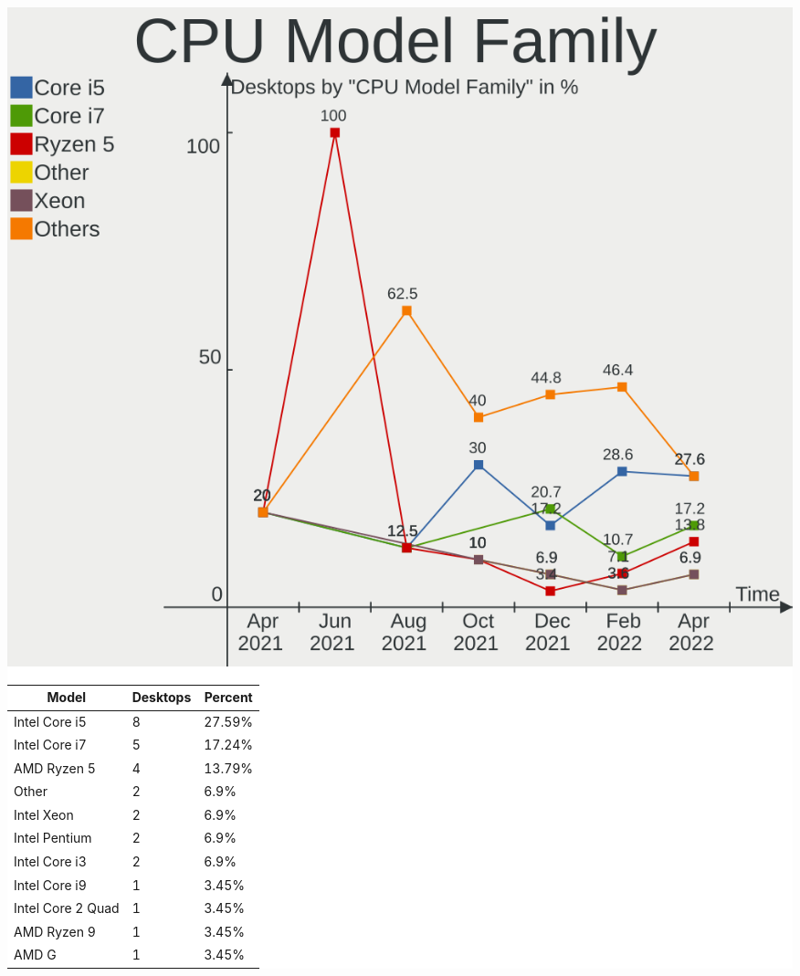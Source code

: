 ![CPU Model Family](./images/line_chart/cpu_family.svg)

| Model             | Desktops | Percent |
|-------------------|----------|---------|
| Intel Core i5     | 8        | 27.59%  |
| Intel Core i7     | 5        | 17.24%  |
| AMD Ryzen 5       | 4        | 13.79%  |
| Other             | 2        | 6.9%    |
| Intel Xeon        | 2        | 6.9%    |
| Intel Pentium     | 2        | 6.9%    |
| Intel Core i3     | 2        | 6.9%    |
| Intel Core i9     | 1        | 3.45%   |
| Intel Core 2 Quad | 1        | 3.45%   |
| AMD Ryzen 9       | 1        | 3.45%   |
| AMD G             | 1        | 3.45%   |
